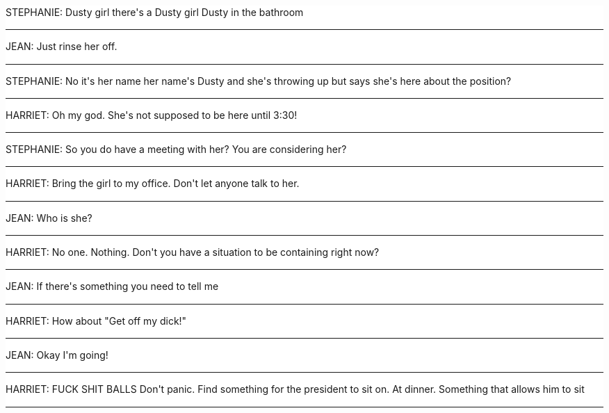 
STEPHANIE: 
Dusty girl there's a Dusty girl Dusty in the bathroom

---

JEAN: 
Just rinse her off.

---

STEPHANIE: 
No it's her name her name's Dusty and she's throwing up but says she's here about the position?

---

HARRIET: 
Oh my god. She's not supposed to be here until 3:30!

---

STEPHANIE: 
So you do have a meeting with her? You are considering her?

---

HARRIET: 
Bring the girl to my office. Don't let anyone talk to her.

---

JEAN: 
Who is she?

---

HARRIET: 
No one. Nothing. Don't you have a situation to be containing right now?

---

JEAN: 
If there's something you need to tell me

---

HARRIET: 
How about "Get off my dick!"

---

JEAN: 
Okay I'm going!

---

HARRIET: 
FUCK SHIT BALLS Don't panic. Find something for the president to sit on. At dinner. Something that allows him to sit

---